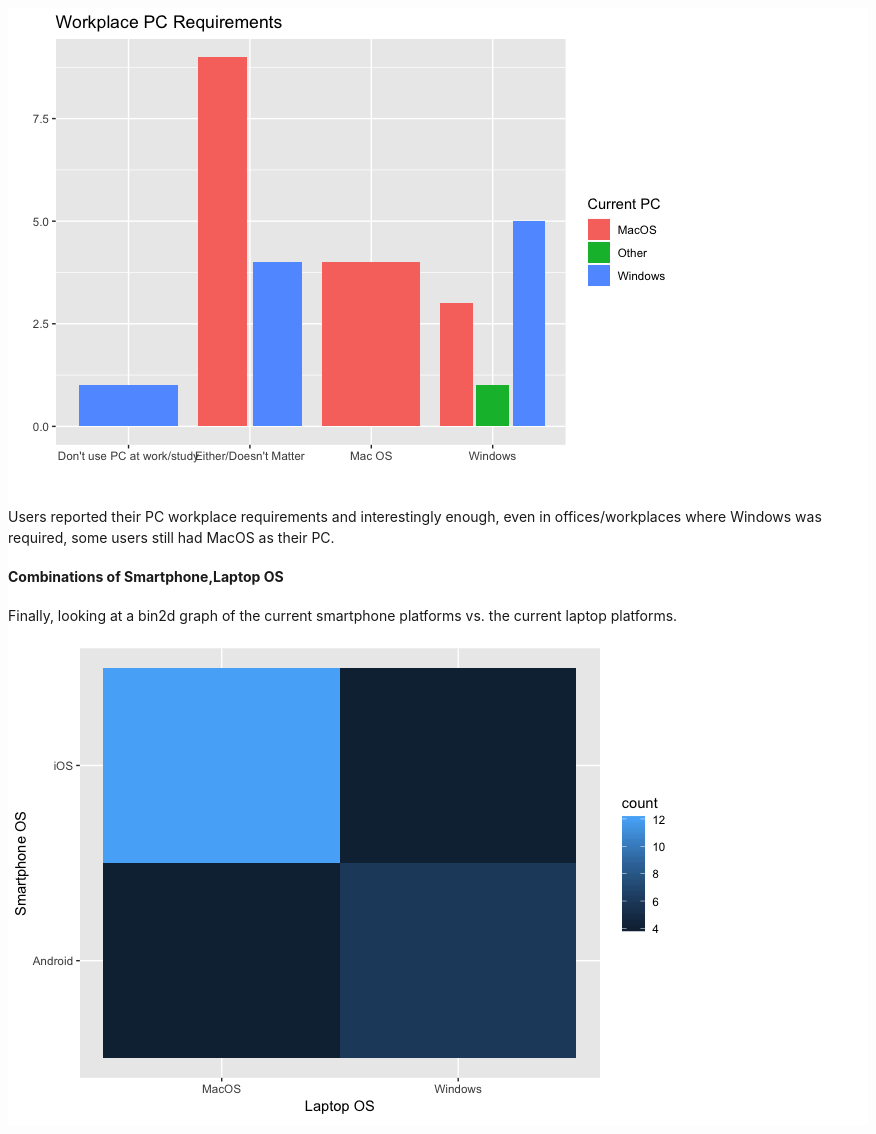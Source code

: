 ![](Milestone3_Report_files/figure-markdown_github/unnamed-chunk-14-1.png)

Users reported their PC workplace requirements and interestingly enough, even in offices/workplaces where Windows was required, some users still had MacOS as their PC.

#### Combinations of Smartphone,Laptop OS

Finally, looking at a bin2d graph of the current smartphone platforms vs. the current laptop platforms.

![](Milestone3_Report_files/figure-markdown_github/unnamed-chunk-15-1.png)
